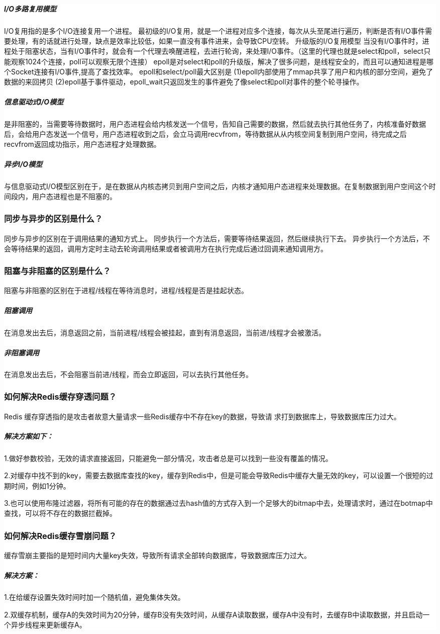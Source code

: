 ##### I/O多路复用模型
I/O复用指的是多个I/O连接复用一个进程。
最初级的I/O复用，就是一个进程对应多个连接，每次从头至尾进行遍历，判断是否有I/O事件需要处理，有的话就进行处理，缺点是效率比较低，如果一直没有事件进来，会导致CPU空转。
升级版的I/O复用模型
当没有I/O事件时，进程处于阻塞状态，当有I/O事件时，就会有一个代理去唤醒进程，去进行轮询，来处理I/O事件。（这里的代理也就是select和poll，select只能观察1024个连接，poll可以观察无限个连接）
epoll是对select和poll的升级版，解决了很多问题，是线程安全的，而且可以通知进程是哪个Socket连接有I/O事件,提高了查找效率。
epoll和select/poll最大区别是
(1)epoll内部使用了mmap共享了用户和内核的部分空间，避免了数据的来回拷贝
(2)epoll基于事件驱动，epoll_wait只返回发生的事件避免了像select和poll对事件的整个轮寻操作。

##### 信息驱动式I/O模型
是非阻塞的，当需要等待数据时，用户态进程会给内核发送一个信号，告知自己需要的数据，然后就去执行其他任务了，内核准备好数据后，会给用户态发送一个信号，用户态进程收到之后，会立马调用recvfrom，等待数据从从内核空间复制到用户空间，待完成之后recvfrom返回成功指示，用户态进程才处理数据。

##### 异步I/O模型
与信息驱动式I/O模型区别在于，是在数据从内核态拷贝到用户空间之后，内核才通知用户态进程来处理数据。在复制数据到用户空间这个时间段内，用户态进程也是不阻塞的。

### 同步与异步的区别是什么？
同步与异步的区别在于调用结果的通知方式上。
同步执行一个方法后，需要等待结果返回，然后继续执行下去。
异步执行一个方法后，不会等待结果的返回，调用方定时主动去轮询调用结果或者被调用方在执行完成后通过回调来通知调用方。

### 阻塞与非阻塞的区别是什么？
阻塞与非阻塞的区别在于进程/线程在等待消息时，进程/线程是否是挂起状态。

##### 阻塞调用
在消息发出去后，消息返回之前，当前进程/线程会被挂起，直到有消息返回，当前进/线程才会被激活。
##### 非阻塞调用

在消息发出去后，不会阻塞当前进/线程，而会立即返回，可以去执行其他任务。

### 如何解决Redis缓存穿透问题？
Redis 缓存穿透指的是攻击者故意大量请求一些Redis缓存中不存在key的数据，导致请
求打到数据库上，导致数据库压力过大。

#####  解决方案如下：

1.做好参数校验，无效的请求直接返回，只能避免一部分情况，攻击者总是可以找到一些没有覆盖的情况。

2.对缓存中找不到的key，需要去数据库查找的key，缓存到Redis中，但是可能会导致Redis中缓存大量无效的key，可以设置一个很短的过期时间，例如1分钟。

3.也可以使用布隆过滤器，将所有可能的存在的数据通过去hash值的方式存入到一个足够大的bitmap中去，处理请求时，通过在botmap中查找，可以将不存在的数据拦截掉。

### 如何解决Redis缓存雪崩问题？
缓存雪崩主要指的是短时间内大量key失效，导致所有请求全部转向数据库，导致数据库压力过大。

##### 解决方案：

1.在给缓存设置失效时间时加一个随机值，避免集体失效。

2.双缓存机制，缓存A的失效时间为20分钟，缓存B没有失效时间，从缓存A读取数据，缓存A中没有时，去缓存B中读取数据，并且启动一个异步线程来更新缓存A。

